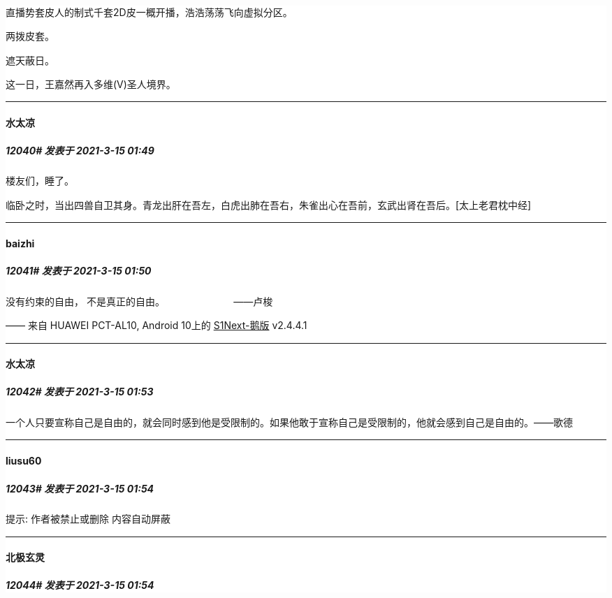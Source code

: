 
直播势套皮人的制式千套2D皮一概开播，浩浩荡荡飞向虚拟分区。


两拨皮套。


遮天蔽日。


这一日，王嘉然再入多维(V)圣人境界。


-----

####  水太凉  
##### 12040#       发表于 2021-3-15 01:49


楼友们，睡了。

临卧之时，当出四兽自卫其身。青龙出肝在吾左，白虎出肺在吾右，朱雀出心在吾前，玄武出肾在吾后。[太上老君枕中经]


-----

####  baizhi  
##### 12041#       发表于 2021-3-15 01:50


没有约束的自由，
不是真正的自由。
                        ——卢梭

—— 来自 HUAWEI PCT-AL10, Android 10上的 [S1Next-鹅版](https://github.com/ykrank/S1-Next/releases) v2.4.4.1


-----

####  水太凉  
##### 12042#       发表于 2021-3-15 01:53


一个人只要宣称自己是自由的，就会同时感到他是受限制的。如果他敢于宣称自己是受限制的，他就会感到自己是自由的。——歌德


-----

####  liusu60  
##### 12043#       发表于 2021-3-15 01:54

提示: 作者被禁止或删除 内容自动屏蔽


-----

####  北极玄灵  
##### 12044#       发表于 2021-3-15 01:54

